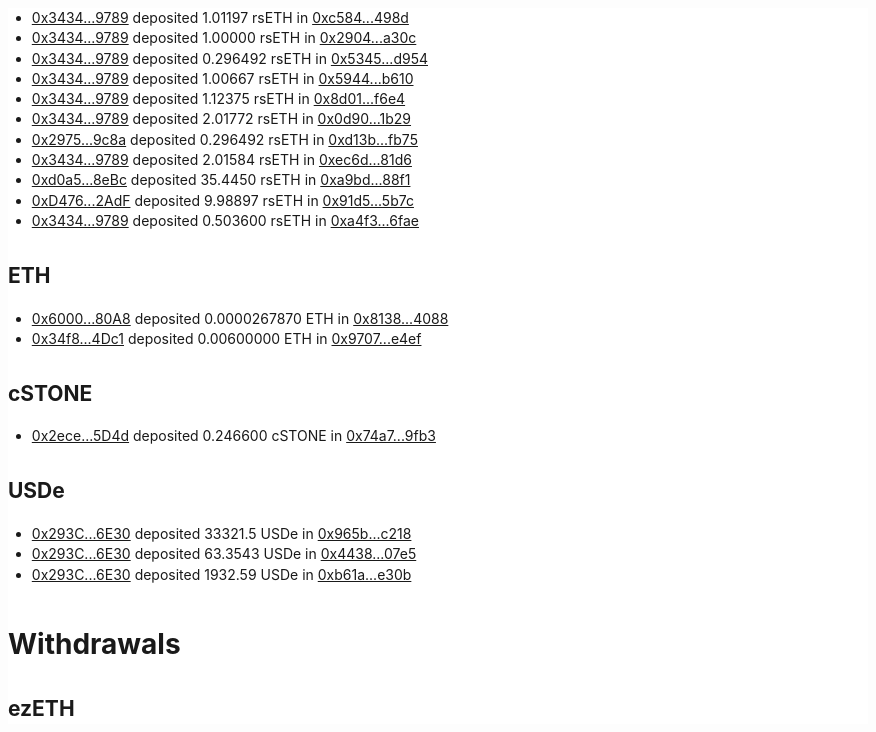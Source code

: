 - [0x3434...9789](https://etherscan.io/address/0x34349c5569e7B846c3558961552D2202760A9789) deposited 1.01197 rsETH in [0xc584...498d](https://etherscan.io/tx/0x34349c5569e7B846c3558961552D2202760A9789)
- [0x3434...9789](https://etherscan.io/address/0x34349c5569e7B846c3558961552D2202760A9789) deposited 1.00000 rsETH in [0x2904...a30c](https://etherscan.io/tx/0x34349c5569e7B846c3558961552D2202760A9789)
- [0x3434...9789](https://etherscan.io/address/0x34349c5569e7B846c3558961552D2202760A9789) deposited 0.296492 rsETH in [0x5345...d954](https://etherscan.io/tx/0x34349c5569e7B846c3558961552D2202760A9789)
- [0x3434...9789](https://etherscan.io/address/0x34349c5569e7B846c3558961552D2202760A9789) deposited 1.00667 rsETH in [0x5944...b610](https://etherscan.io/tx/0x34349c5569e7B846c3558961552D2202760A9789)
- [0x3434...9789](https://etherscan.io/address/0x34349c5569e7B846c3558961552D2202760A9789) deposited 1.12375 rsETH in [0x8d01...f6e4](https://etherscan.io/tx/0x34349c5569e7B846c3558961552D2202760A9789)
- [0x3434...9789](https://etherscan.io/address/0x34349c5569e7B846c3558961552D2202760A9789) deposited 2.01772 rsETH in [0x0d90...1b29](https://etherscan.io/tx/0x34349c5569e7B846c3558961552D2202760A9789)
- [0x2975...9c8a](https://etherscan.io/address/0x297552e69662a8AA86d8e38d7C9ca25efD5A9c8a) deposited 0.296492 rsETH in [0xd13b...fb75](https://etherscan.io/tx/0x297552e69662a8AA86d8e38d7C9ca25efD5A9c8a)
- [0x3434...9789](https://etherscan.io/address/0x34349c5569e7B846c3558961552D2202760A9789) deposited 2.01584 rsETH in [0xec6d...81d6](https://etherscan.io/tx/0x34349c5569e7B846c3558961552D2202760A9789)
- [0xd0a5...8eBc](https://etherscan.io/address/0xd0a5945522084f71A2f9D71d892B055CfA2e8eBc) deposited 35.4450 rsETH in [0xa9bd...88f1](https://etherscan.io/tx/0xd0a5945522084f71A2f9D71d892B055CfA2e8eBc)
- [0xD476...2AdF](https://etherscan.io/address/0xD4764a7903E22136DBFa6a3304832eEa3fc02AdF) deposited 9.98897 rsETH in [0x91d5...5b7c](https://etherscan.io/tx/0xD4764a7903E22136DBFa6a3304832eEa3fc02AdF)
- [0x3434...9789](https://etherscan.io/address/0x34349c5569e7B846c3558961552D2202760A9789) deposited 0.503600 rsETH in [0xa4f3...6fae](https://etherscan.io/tx/0x34349c5569e7B846c3558961552D2202760A9789)
## ETH
- [0x6000...80A8](https://etherscan.io/address/0x60006f31230C4e96b3e0dc47ae6FC1C9bF3680A8) deposited 0.0000267870 ETH in [0x8138...4088](https://etherscan.io/tx/0x60006f31230C4e96b3e0dc47ae6FC1C9bF3680A8)
- [0x34f8...4Dc1](https://etherscan.io/address/0x34f8EE457CfEea7Dc1bCbA3a8b4ddfA40eC64Dc1) deposited 0.00600000 ETH in [0x9707...e4ef](https://etherscan.io/tx/0x34f8EE457CfEea7Dc1bCbA3a8b4ddfA40eC64Dc1)
## cSTONE
- [0x2ece...5D4d](https://etherscan.io/address/0x2ece70212ec19a17A1530B7c54AF685E7c7F5D4d) deposited 0.246600 cSTONE in [0x74a7...9fb3](https://etherscan.io/tx/0x2ece70212ec19a17A1530B7c54AF685E7c7F5D4d)
## USDe
- [0x293C...6E30](https://etherscan.io/address/0x293C6937D8D82e05B01335F7B33FBA0c8e256E30) deposited 33321.5 USDe in [0x965b...c218](https://etherscan.io/tx/0x293C6937D8D82e05B01335F7B33FBA0c8e256E30)
- [0x293C...6E30](https://etherscan.io/address/0x293C6937D8D82e05B01335F7B33FBA0c8e256E30) deposited 63.3543 USDe in [0x4438...07e5](https://etherscan.io/tx/0x293C6937D8D82e05B01335F7B33FBA0c8e256E30)
- [0x293C...6E30](https://etherscan.io/address/0x293C6937D8D82e05B01335F7B33FBA0c8e256E30) deposited 1932.59 USDe in [0xb61a...e30b](https://etherscan.io/tx/0x293C6937D8D82e05B01335F7B33FBA0c8e256E30)
# Withdrawals
## ezETH
